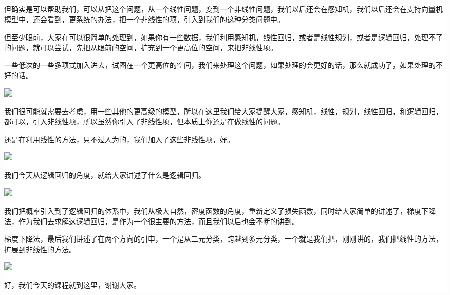 但确实是可以帮助我们，可以从把这个问题，从一个线性问题，变到一个非线性问题，我们以后还会在感知机，我们以后还会在支持向量机模型中，还会看到，更系统的办法，把一个非线性的项，引入到我们的这种分类问题中。

但至少眼前，大家在可以很简单的处理到，如果你有一些数据，我们利用感知机，线性回归，或者是线性规划，或者是逻辑回归，处理不了的问题，就可以尝试，先把从眼前的空间，扩充到一个更高位的空间，来把非线性项。

一些低次的一些多项式加入进去，试图在一个更高位的空间，我们来处理这个问题，如果处理的会更好的话，那么就成功了，如果处理的不好的话。



![](img/6f864a01c5b1161bef1558276d45f162_89.png)

我们很可能就需要去考虑，用一些其他的更高级的模型，所以在这里我们给大家提醒大家，感知机，线性，规划，线性回归，和逻辑回归，都可以，引入非线性项，所以虽然你引入了非线性项，但本质上你还是在做线性的问题。

还是在利用线性的方法，只不过人为的，我们加入了这些非线性项，好。

![](img/6f864a01c5b1161bef1558276d45f162_91.png)

我们今天从逻辑回归的角度，就给大家讲述了什么是逻辑回归。

![](img/6f864a01c5b1161bef1558276d45f162_93.png)

我们把概率引入到了逻辑回归的体系中，我们从极大自然，密度函数的角度，重新定义了损失函数，同时给大家简单的讲述了，梯度下降法，作为我们去求解这逻辑回归，是作为一个很主要的方法，而且我们以后也会不断的讲到。

梯度下降法，最后我们讲述了在两个方向的引申，一个是从二元分类，跨越到多元分类，一个就是我们把，刚刚讲的，我们把线性的方法，扩展到非线性的方法。



![](img/6f864a01c5b1161bef1558276d45f162_95.png)

好，我们今天的课程就到这里，谢谢大家。
